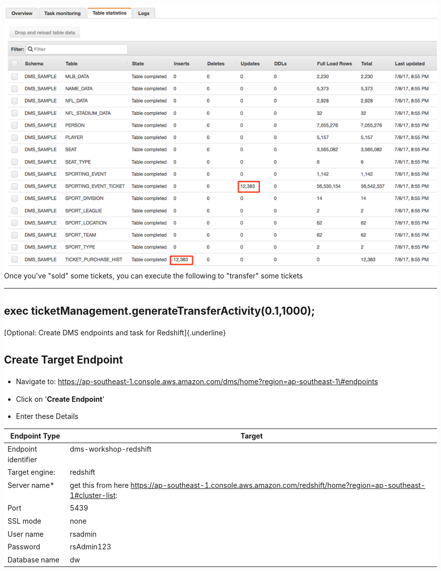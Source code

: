 ![](.//media/image41.png)
Once you've "sold" some tickets, you can execute the following to
"transfer" some tickets

  -----------------------------------------------------------
  exec ticketManagement.generateTransferActivity(0.1,1000);
  -----------------------------------------------------------

[Optional: Create DMS endpoints and task for Redshift]{.underline}

Create Target Endpoint 
-----------------------

-   Navigate to:
    https://ap-southeast-1.console.aws.amazon.com/dms/home?region=ap-southeast-1\#endpoints

-   Click on '**Create Endpoint**'

-   Enter these Details

  |Endpoint Type         |Target
  |--------------------- |----------------------------------------------------------------------------------------------------------------------
  |Endpoint identifier   |dms-workshop-redshift
  |Target engine:        |redshift
  |Server name\*         |get this from here <https://ap-southeast-1.console.aws.amazon.com/redshift/home?region=ap-southeast-1#cluster-list>:
  |Port                  |5439
  |SSL mode              |none
  |User name             |rsadmin
  |Password              |rsAdmin123
  |Database name         |dw
                        